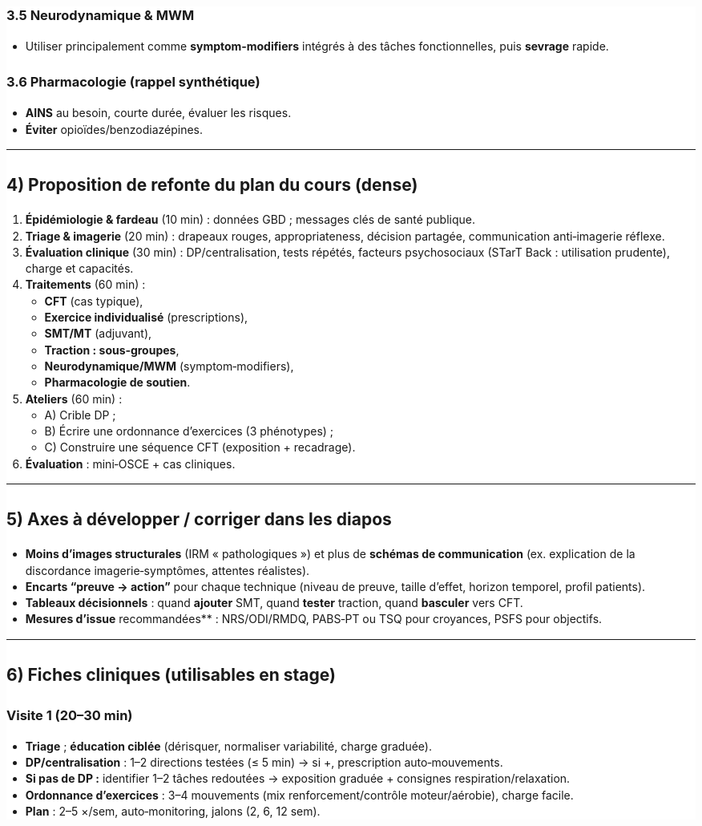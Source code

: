 ### 3.5 Neurodynamique & MWM
- Utiliser principalement comme **symptom‑modifiers** intégrés à des tâches fonctionnelles, puis **sevrage** rapide.

### 3.6 Pharmacologie (rappel synthétique)
- **AINS** au besoin, courte durée, évaluer les risques.
- **Éviter** opioïdes/benzodiazépines.

---

## 4) Proposition de refonte du **plan du cours** (dense)
1. **Épidémiologie & fardeau** (10 min) : données GBD ; messages clés de santé publique.
2. **Triage & imagerie** (20 min) : drapeaux rouges, appropriateness, décision partagée, communication anti‑imagerie réflexe.
3. **Évaluation clinique** (30 min) : DP/centralisation, tests répétés, facteurs psychosociaux (STarT Back : utilisation prudente), charge et capacités.
4. **Traitements** (60 min) :
   - **CFT** (cas typique),
   - **Exercice individualisé** (prescriptions),
   - **SMT/MT** (adjuvant),
   - **Traction : sous‑groupes**,
   - **Neurodynamique/MWM** (symptom‑modifiers),
   - **Pharmacologie de soutien**.
5. **Ateliers** (60 min) :
   - A) Crible DP ;
   - B) Écrire une ordonnance d’exercices (3 phénotypes) ;
   - C) Construire une séquence CFT (exposition + recadrage).
6. **Évaluation** : mini‑OSCE + cas cliniques.

---

## 5) Axes à développer / corriger dans les diapos
- **Moins d’images structurales** (IRM « pathologiques ») et plus de **schémas de communication** (ex. explication de la discordance imagerie‑symptômes, attentes réalistes).
- **Encarts “preuve → action”** pour chaque technique (niveau de preuve, taille d’effet, horizon temporel, profil patients).
- **Tableaux décisionnels** : quand **ajouter** SMT, quand **tester** traction, quand **basculer** vers CFT.
- **Mesures d’issue** recommandées** : NRS/ODI/RMDQ, PABS‑PT ou TSQ pour croyances, PSFS pour objectifs.

---

## 6) Fiches cliniques (utilisables en stage)
### Visite 1 (20–30 min)
- **Triage** ; **éducation ciblée** (dérisquer, normaliser variabilité, charge graduée).
- **DP/centralisation** : 1–2 directions testées (≤ 5 min) → si +, prescription auto‑mouvements.
- **Si pas de DP :** identifier 1–2 tâches redoutées → exposition graduée + consignes respiration/relaxation.
- **Ordonnance d’exercices** : 3–4 mouvements (mix renforcement/contrôle moteur/aérobie), charge facile.
- **Plan** : 2–5 ×/sem, auto‑monitoring, jalons (2, 6, 12 sem).
